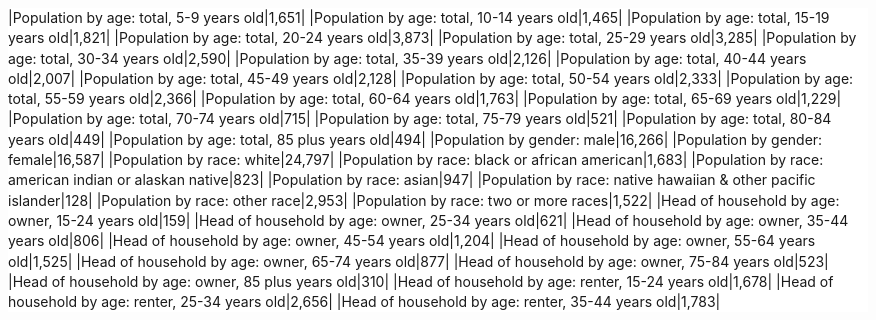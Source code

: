 |Population by age: total, 5-9 years old|1,651|
|Population by age: total, 10-14 years old|1,465|
|Population by age: total, 15-19 years old|1,821|
|Population by age: total, 20-24 years old|3,873|
|Population by age: total, 25-29 years old|3,285|
|Population by age: total, 30-34 years old|2,590|
|Population by age: total, 35-39 years old|2,126|
|Population by age: total, 40-44 years old|2,007|
|Population by age: total, 45-49 years old|2,128|
|Population by age: total, 50-54 years old|2,333|
|Population by age: total, 55-59 years old|2,366|
|Population by age: total, 60-64 years old|1,763|
|Population by age: total, 65-69 years old|1,229|
|Population by age: total, 70-74 years old|715|
|Population by age: total, 75-79 years old|521|
|Population by age: total, 80-84 years old|449|
|Population by age: total, 85 plus years old|494|
|Population by gender: male|16,266|
|Population by gender: female|16,587|
|Population by race: white|24,797|
|Population by race: black or african american|1,683|
|Population by race: american indian or alaskan native|823|
|Population by race: asian|947|
|Population by race: native hawaiian & other pacific islander|128|
|Population by race: other race|2,953|
|Population by race: two or more races|1,522|
|Head of household by age: owner, 15-24 years old|159|
|Head of household by age: owner, 25-34 years old|621|
|Head of household by age: owner, 35-44 years old|806|
|Head of household by age: owner, 45-54 years old|1,204|
|Head of household by age: owner, 55-64 years old|1,525|
|Head of household by age: owner, 65-74 years old|877|
|Head of household by age: owner, 75-84 years old|523|
|Head of household by age: owner, 85 plus years old|310|
|Head of household by age: renter, 15-24 years old|1,678|
|Head of household by age: renter, 25-34 years old|2,656|
|Head of household by age: renter, 35-44 years old|1,783|